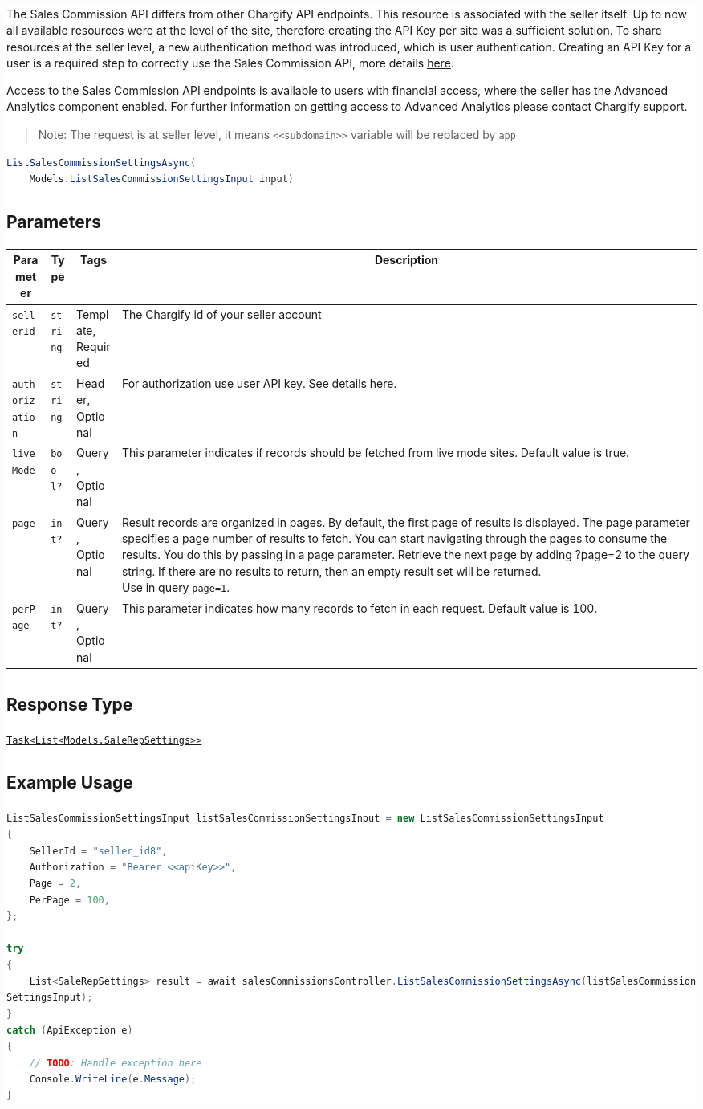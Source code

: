 The Sales Commission API differs from other Chargify API endpoints. This resource is associated with the seller itself. Up to now all available resources were at the level of the site, therefore creating the API Key per site was a sufficient solution. To share resources at the seller level, a new authentication method was introduced, which is user authentication. Creating an API Key for a user is a required step to correctly use the Sales Commission API, more details [here](https://developers.chargify.com/docs/developer-docs/ZG9jOjMyNzk5NTg0-2020-04-20-new-api-authentication).

Access to the Sales Commission API endpoints is available to users with financial access, where the seller has the Advanced Analytics component enabled. For further information on getting access to Advanced Analytics please contact Chargify support.

> Note: The request is at seller level, it means `<<subdomain>>` variable will be replaced by `app`

```csharp
ListSalesCommissionSettingsAsync(
    Models.ListSalesCommissionSettingsInput input)
```

## Parameters

| Parameter | Type | Tags | Description |
|  --- | --- | --- | --- |
| `sellerId` | `string` | Template, Required | The Chargify id of your seller account |
| `authorization` | `string` | Header, Optional | For authorization use user API key. See details [here](https://developers.chargify.com/docs/developer-docs/ZG9jOjMyNzk5NTg0-2020-04-20-new-api-authentication). |
| `liveMode` | `bool?` | Query, Optional | This parameter indicates if records should be fetched from live mode sites. Default value is true. |
| `page` | `int?` | Query, Optional | Result records are organized in pages. By default, the first page of results is displayed. The page parameter specifies a page number of results to fetch. You can start navigating through the pages to consume the results. You do this by passing in a page parameter. Retrieve the next page by adding ?page=2 to the query string. If there are no results to return, then an empty result set will be returned.<br>Use in query `page=1`. |
| `perPage` | `int?` | Query, Optional | This parameter indicates how many records to fetch in each request. Default value is 100. |

## Response Type

[`Task<List<Models.SaleRepSettings>>`](../../doc/models/sale-rep-settings.md)

## Example Usage

```csharp
ListSalesCommissionSettingsInput listSalesCommissionSettingsInput = new ListSalesCommissionSettingsInput
{
    SellerId = "seller_id8",
    Authorization = "Bearer <<apiKey>>",
    Page = 2,
    PerPage = 100,
};

try
{
    List<SaleRepSettings> result = await salesCommissionsController.ListSalesCommissionSettingsAsync(listSalesCommissionSettingsInput);
}
catch (ApiException e)
{
    // TODO: Handle exception here
    Console.WriteLine(e.Message);
}
```
